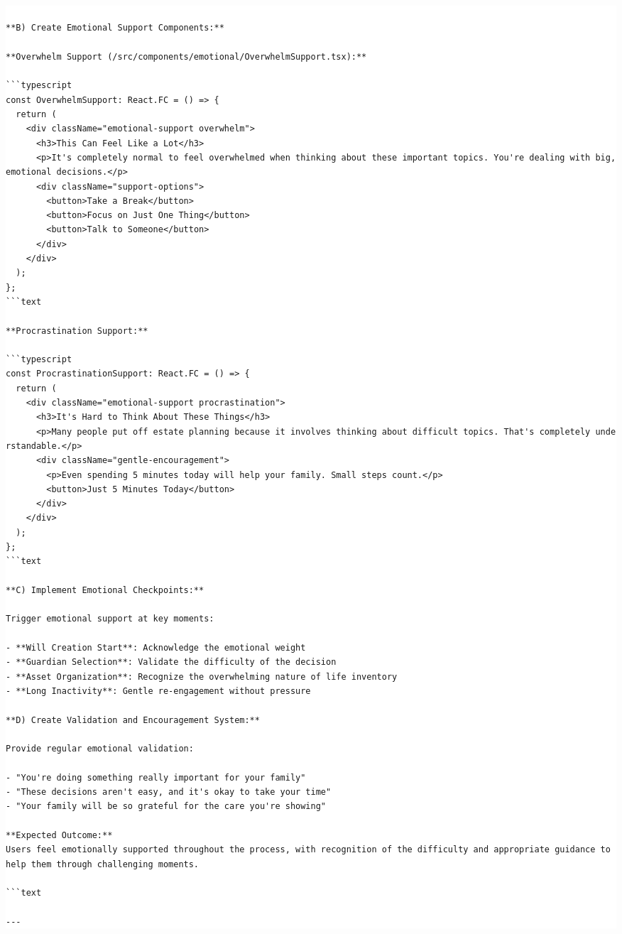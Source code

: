 ```text

**B) Create Emotional Support Components:**

**Overwhelm Support (/src/components/emotional/OverwhelmSupport.tsx):**

```typescript
const OverwhelmSupport: React.FC = () => {
  return (
    <div className="emotional-support overwhelm">
      <h3>This Can Feel Like a Lot</h3>
      <p>It's completely normal to feel overwhelmed when thinking about these important topics. You're dealing with big, emotional decisions.</p>
      <div className="support-options">
        <button>Take a Break</button>
        <button>Focus on Just One Thing</button>
        <button>Talk to Someone</button>
      </div>
    </div>
  );
};
```text

**Procrastination Support:**

```typescript
const ProcrastinationSupport: React.FC = () => {
  return (
    <div className="emotional-support procrastination">
      <h3>It's Hard to Think About These Things</h3>
      <p>Many people put off estate planning because it involves thinking about difficult topics. That's completely understandable.</p>
      <div className="gentle-encouragement">
        <p>Even spending 5 minutes today will help your family. Small steps count.</p>
        <button>Just 5 Minutes Today</button>
      </div>
    </div>
  );
};
```text

**C) Implement Emotional Checkpoints:**

Trigger emotional support at key moments:

- **Will Creation Start**: Acknowledge the emotional weight
- **Guardian Selection**: Validate the difficulty of the decision
- **Asset Organization**: Recognize the overwhelming nature of life inventory
- **Long Inactivity**: Gentle re-engagement without pressure

**D) Create Validation and Encouragement System:**

Provide regular emotional validation:

- "You're doing something really important for your family"
- "These decisions aren't easy, and it's okay to take your time"
- "Your family will be so grateful for the care you're showing"

**Expected Outcome:**
Users feel emotionally supported throughout the process, with recognition of the difficulty and appropriate guidance to help them through challenging moments.

```text

---
```